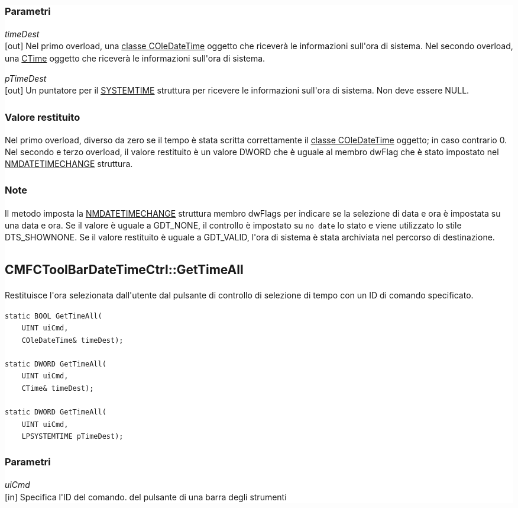 ### <a name="parameters"></a>Parametri

*timeDest*<br/>
[out] Nel primo overload, una [classe COleDateTime](../../atl-mfc-shared/reference/coledatetime-class.md) oggetto che riceverà le informazioni sull'ora di sistema. Nel secondo overload, una [CTime](../../atl-mfc-shared/reference/ctime-class.md) oggetto che riceverà le informazioni sull'ora di sistema.

*pTimeDest*<br/>
[out] Un puntatore per il [SYSTEMTIME](/windows/desktop/api/minwinbase/ns-minwinbase-systemtime) struttura per ricevere le informazioni sull'ora di sistema. Non deve essere NULL.

### <a name="return-value"></a>Valore restituito

Nel primo overload, diverso da zero se il tempo è stata scritta correttamente il [classe COleDateTime](../../atl-mfc-shared/reference/coledatetime-class.md) oggetto; in caso contrario 0. Nel secondo e terzo overload, il valore restituito è un valore DWORD che è uguale al membro dwFlag che è stato impostato nel [NMDATETIMECHANGE](/windows/desktop/api/commctrl/ns-commctrl-tagnmdatetimechange) struttura.

### <a name="remarks"></a>Note

Il metodo imposta la [NMDATETIMECHANGE](/windows/desktop/api/commctrl/ns-commctrl-tagnmdatetimechange) struttura membro dwFlags per indicare se la selezione di data e ora è impostata su una data e ora. Se il valore è uguale a GDT_NONE, il controllo è impostato su `no date` lo stato e viene utilizzato lo stile DTS_SHOWNONE. Se il valore restituito è uguale a GDT_VALID, l'ora di sistema è stata archiviata nel percorso di destinazione.

##  <a name="gettimeall"></a>  CMFCToolBarDateTimeCtrl::GetTimeAll

Restituisce l'ora selezionata dall'utente dal pulsante di controllo di selezione di tempo con un ID di comando specificato.

```
static BOOL GetTimeAll(
    UINT uiCmd,
    COleDateTime& timeDest);

static DWORD GetTimeAll(
    UINT uiCmd,
    CTime& timeDest);

static DWORD GetTimeAll(
    UINT uiCmd,
    LPSYSTEMTIME pTimeDest);
```

### <a name="parameters"></a>Parametri

*uiCmd*<br/>
[in] Specifica l'ID del comando. del pulsante di una barra degli strumenti
